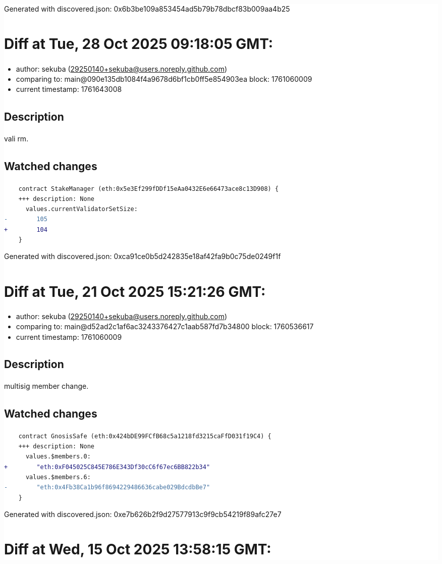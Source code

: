Generated with discovered.json: 0x6b3be109a853454ad5b79b78dbcf83b009aa4b25

# Diff at Tue, 28 Oct 2025 09:18:05 GMT:

- author: sekuba (<29250140+sekuba@users.noreply.github.com>)
- comparing to: main@090e135db1084f4a9678d6bf1cb0ff5e854903ea block: 1761060009
- current timestamp: 1761643008

## Description

vali rm.

## Watched changes

```diff
    contract StakeManager (eth:0x5e3Ef299fDDf15eAa0432E6e66473ace8c13D908) {
    +++ description: None
      values.currentValidatorSetSize:
-        105
+        104
    }
```

Generated with discovered.json: 0xca91ce0b5d242835e18af42fa9b0c75de0249f1f

# Diff at Tue, 21 Oct 2025 15:21:26 GMT:

- author: sekuba (<29250140+sekuba@users.noreply.github.com>)
- comparing to: main@d52ad2c1af6ac3243376427c1aab587fd7b34800 block: 1760536617
- current timestamp: 1761060009

## Description

multisig member change.

## Watched changes

```diff
    contract GnosisSafe (eth:0x424bDE99FCfB68c5a1218fd3215caFfD031f19C4) {
    +++ description: None
      values.$members.0:
+        "eth:0xF045025C845E786E343Df30cC6f67ec6BB822b34"
      values.$members.6:
-        "eth:0x4Fb38Ca1b96f8694229486636cabe029BdcdbBe7"
    }
```

Generated with discovered.json: 0xe7b626b2f9d27577913c9f9cb54219f89afc27e7

# Diff at Wed, 15 Oct 2025 13:58:15 GMT:
